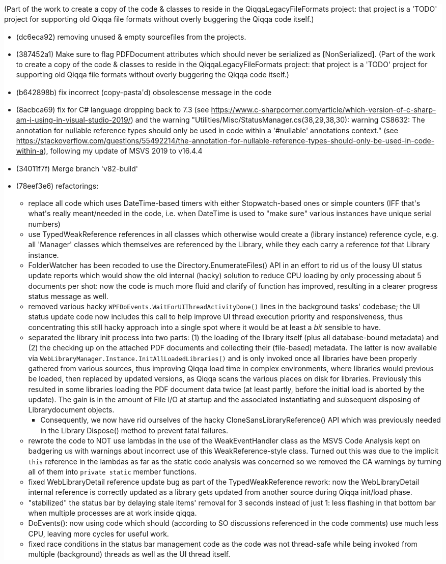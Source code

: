   (Part of the work to create a copy of the code & classes to reside in the QiqqaLegacyFileFormats project: that project is a 'TODO' project for supporting old Qiqqa file formats without overly buggering the Qiqqa code itself.)

* (dc6eca92) removing unused & empty sourcefiles from the projects.

* (387452a1) Make sure to flag PDFDocument attributes which should never be serialized as [NonSerialized]. (Part of the work to create a copy of the code & classes to reside in the QiqqaLegacyFileFormats project: that project is a 'TODO' project for supporting old Qiqqa file formats without overly buggering the Qiqqa code itself.)

* (b642898b) fix incorrect (copy-pasta'd) obsolescense message in the code

* (8acbca69) fix for C# language dropping back to 7.3 (see https://www.c-sharpcorner.com/article/which-version-of-c-sharp-am-i-using-in-visual-studio-2019/) and the warning "Utilities/Misc/StatusManager.cs(38,29,38,30): warning CS8632: The annotation for nullable reference types should only be used in code within a '#nullable' annotations context." (see https://stackoverflow.com/questions/55492214/the-annotation-for-nullable-reference-types-should-only-be-used-in-code-within-a), following my update of MSVS 2019 to v16.4.4

* (34011f7f) Merge branch 'v82-build'

* (78eef3e6) refactorings:
  - replace all code which uses DateTime-based timers with either Stopwatch-based ones or simple counters (IFF that's what's really meant/needed in the code, i.e. when DateTime is used to "make sure" various instances have unique serial numbers)
  - use TypedWeakReference<T> references in all classes which otherwise would create a (library instance) reference cycle, e.g. all 'Manager' classes which themselves are referenced by the Library, while they each carry a reference *tot* that Library instance.
  - FolderWatcher has been recoded to use the Directory.EnumerateFiles() API in an effort to rid us of the lousy UI status update reports which would show the old internal (hacky) solution to reduce CPU loading by only processing about 5 documents per shot: now the code is much more fluid and clarify of function has improved, resulting in a clearer progress status message as well.
  - removed various hacky `WPFDoEvents.WaitForUIThreadActivityDone()` lines in the background tasks' codebase; the UI status update code now includes this call to help improve UI thread execution priority and responsiveness, thus concentrating this still hacky approach into a single spot where it would be at least a *bit* sensible to have.
  - separated the library init process into two parts: (1) the loading of the library itself (plus all database-bound metadata) and (2) the checking up on the attached PDF documents and collecting their (file-based) metadata. The latter is now available via `WebLibraryManager.Instance.InitAllLoadedLibraries()` and is only invoked once all libraries have been properly gathered from various sources, thus improving Qiqqa load time in complex environments, where libraries would previous be loaded, then replaced by updated versions, as Qiqqa scans the various places on disk for libraries. Previously this resulted in some libraries loading the PDF document data twice (at least partly, before the initial load is aborted by the update). The gain is in the amount of File I/O at startup and the associated instantiating and subsequent disposing of Librarydocument objects.
    + Consequently, we now have rid ourselves of the hacky CloneSansLibraryReference() API which was previously needed in the Library Dispose() method to prevent fatal failures.
  - rewrote the code to NOT use lambdas in the use of the WeakEventHandler<T> class as the MSVS Code Analysis kept on badgering us with warnings about incorrect use of this WeakReference-style class. Turned out this was due to the implicit `this` reference in the lambdas as far as the static code analysis was concerned so we removed the CA warnings by turning all of them into `private static` member functions.
  - fixed WebLibraryDetail reference update bug as part of the TypedWeakReference rework: now the WebLibraryDetail internal reference is correctly updated as a library gets updated from another source during Qiqqa init/load phase.
  - "stabilized" the status bar by delaying stale items' removal for 3 seconds instead of just 1: less flashing in that bottom bar when multiple processes are at work inside qiqqa.
  - DoEvents(): now using code which should (according to SO discussions referenced in the code comments) use much less CPU, leaving more cycles for useful work.
  - fixed race conditions in the status bar management code as the code was not thread-safe while being invoked from multiple (background) threads as well as the UI thread itself.
